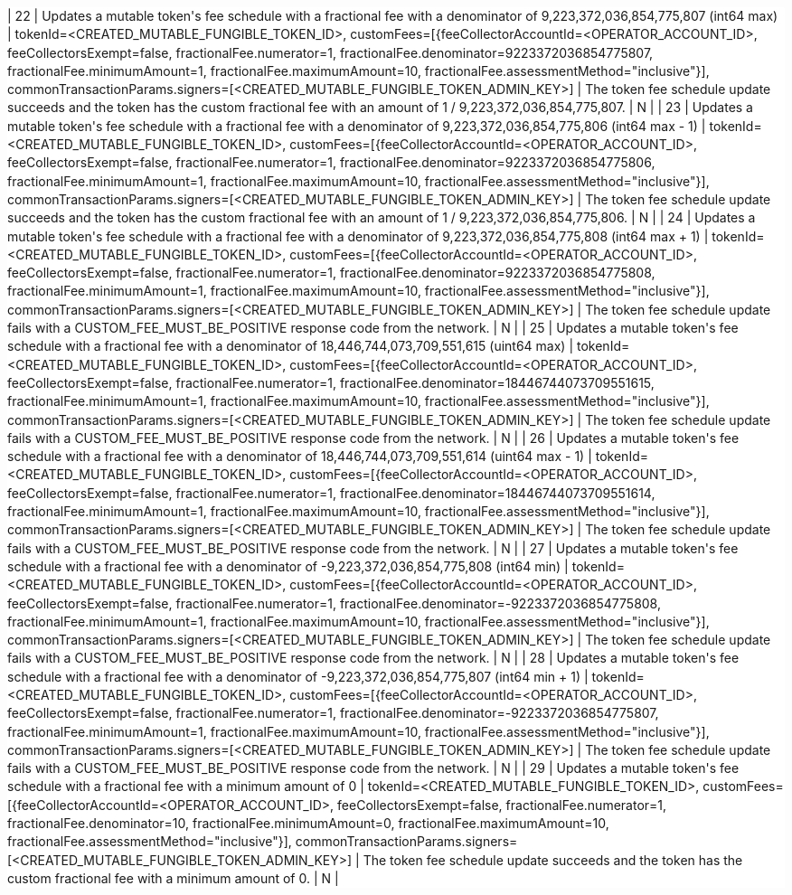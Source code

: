 | 22      | Updates a mutable token's fee schedule with a fractional fee with a denominator of 9,223,372,036,854,775,807 (int64 max)                  | tokenId=<CREATED_MUTABLE_FUNGIBLE_TOKEN_ID>, customFees=[{feeCollectorAccountId=<OPERATOR_ACCOUNT_ID>, feeCollectorsExempt=false, fractionalFee.numerator=1, fractionalFee.denominator=9223372036854775807, fractionalFee.minimumAmount=1, fractionalFee.maximumAmount=10, fractionalFee.assessmentMethod="inclusive"}], commonTransactionParams.signers=[<CREATED_MUTABLE_FUNGIBLE_TOKEN_ADMIN_KEY>]                                        | The token fee schedule update succeeds and the token has the custom fractional fee with an amount of 1 / 9,223,372,036,854,775,807.              | N                 |
| 23      | Updates a mutable token's fee schedule with a fractional fee with a denominator of 9,223,372,036,854,775,806 (int64 max - 1)              | tokenId=<CREATED_MUTABLE_FUNGIBLE_TOKEN_ID>, customFees=[{feeCollectorAccountId=<OPERATOR_ACCOUNT_ID>, feeCollectorsExempt=false, fractionalFee.numerator=1, fractionalFee.denominator=9223372036854775806, fractionalFee.minimumAmount=1, fractionalFee.maximumAmount=10, fractionalFee.assessmentMethod="inclusive"}], commonTransactionParams.signers=[<CREATED_MUTABLE_FUNGIBLE_TOKEN_ADMIN_KEY>]                                        | The token fee schedule update succeeds and the token has the custom fractional fee with an amount of 1 / 9,223,372,036,854,775,806.              | N                 |
| 24      | Updates a mutable token's fee schedule with a fractional fee with a denominator of 9,223,372,036,854,775,808 (int64 max + 1)              | tokenId=<CREATED_MUTABLE_FUNGIBLE_TOKEN_ID>, customFees=[{feeCollectorAccountId=<OPERATOR_ACCOUNT_ID>, feeCollectorsExempt=false, fractionalFee.numerator=1, fractionalFee.denominator=9223372036854775808, fractionalFee.minimumAmount=1, fractionalFee.maximumAmount=10, fractionalFee.assessmentMethod="inclusive"}], commonTransactionParams.signers=[<CREATED_MUTABLE_FUNGIBLE_TOKEN_ADMIN_KEY>]                                        | The token fee schedule update fails with a CUSTOM_FEE_MUST_BE_POSITIVE response code from the network.                                           | N                 |
| 25      | Updates a mutable token's fee schedule with a fractional fee with a denominator of 18,446,744,073,709,551,615 (uint64 max)                | tokenId=<CREATED_MUTABLE_FUNGIBLE_TOKEN_ID>, customFees=[{feeCollectorAccountId=<OPERATOR_ACCOUNT_ID>, feeCollectorsExempt=false, fractionalFee.numerator=1, fractionalFee.denominator=18446744073709551615, fractionalFee.minimumAmount=1, fractionalFee.maximumAmount=10, fractionalFee.assessmentMethod="inclusive"}], commonTransactionParams.signers=[<CREATED_MUTABLE_FUNGIBLE_TOKEN_ADMIN_KEY>]                                       | The token fee schedule update fails with a CUSTOM_FEE_MUST_BE_POSITIVE response code from the network.                                           | N                 |
| 26      | Updates a mutable token's fee schedule with a fractional fee with a denominator of 18,446,744,073,709,551,614 (uint64 max - 1)            | tokenId=<CREATED_MUTABLE_FUNGIBLE_TOKEN_ID>, customFees=[{feeCollectorAccountId=<OPERATOR_ACCOUNT_ID>, feeCollectorsExempt=false, fractionalFee.numerator=1, fractionalFee.denominator=18446744073709551614, fractionalFee.minimumAmount=1, fractionalFee.maximumAmount=10, fractionalFee.assessmentMethod="inclusive"}], commonTransactionParams.signers=[<CREATED_MUTABLE_FUNGIBLE_TOKEN_ADMIN_KEY>]                                       | The token fee schedule update fails with a CUSTOM_FEE_MUST_BE_POSITIVE response code from the network.                                           | N                 |
| 27      | Updates a mutable token's fee schedule with a fractional fee with a denominator of -9,223,372,036,854,775,808 (int64 min)                 | tokenId=<CREATED_MUTABLE_FUNGIBLE_TOKEN_ID>, customFees=[{feeCollectorAccountId=<OPERATOR_ACCOUNT_ID>, feeCollectorsExempt=false, fractionalFee.numerator=1, fractionalFee.denominator=-9223372036854775808, fractionalFee.minimumAmount=1, fractionalFee.maximumAmount=10, fractionalFee.assessmentMethod="inclusive"}], commonTransactionParams.signers=[<CREATED_MUTABLE_FUNGIBLE_TOKEN_ADMIN_KEY>]                                       | The token fee schedule update fails with a CUSTOM_FEE_MUST_BE_POSITIVE response code from the network.                                           | N                 |
| 28      | Updates a mutable token's fee schedule with a fractional fee with a denominator of -9,223,372,036,854,775,807 (int64 min + 1)             | tokenId=<CREATED_MUTABLE_FUNGIBLE_TOKEN_ID>, customFees=[{feeCollectorAccountId=<OPERATOR_ACCOUNT_ID>, feeCollectorsExempt=false, fractionalFee.numerator=1, fractionalFee.denominator=-9223372036854775807, fractionalFee.minimumAmount=1, fractionalFee.maximumAmount=10, fractionalFee.assessmentMethod="inclusive"}], commonTransactionParams.signers=[<CREATED_MUTABLE_FUNGIBLE_TOKEN_ADMIN_KEY>]                                       | The token fee schedule update fails with a CUSTOM_FEE_MUST_BE_POSITIVE response code from the network.                                           | N                 |
| 29      | Updates a mutable token's fee schedule with a fractional fee with a minimum amount of 0                                                   | tokenId=<CREATED_MUTABLE_FUNGIBLE_TOKEN_ID>, customFees=[{feeCollectorAccountId=<OPERATOR_ACCOUNT_ID>, feeCollectorsExempt=false, fractionalFee.numerator=1, fractionalFee.denominator=10, fractionalFee.minimumAmount=0, fractionalFee.maximumAmount=10, fractionalFee.assessmentMethod="inclusive"}], commonTransactionParams.signers=[<CREATED_MUTABLE_FUNGIBLE_TOKEN_ADMIN_KEY>]                                                         | The token fee schedule update succeeds and the token has the custom fractional fee with a minimum amount of 0.                                   | N                 |